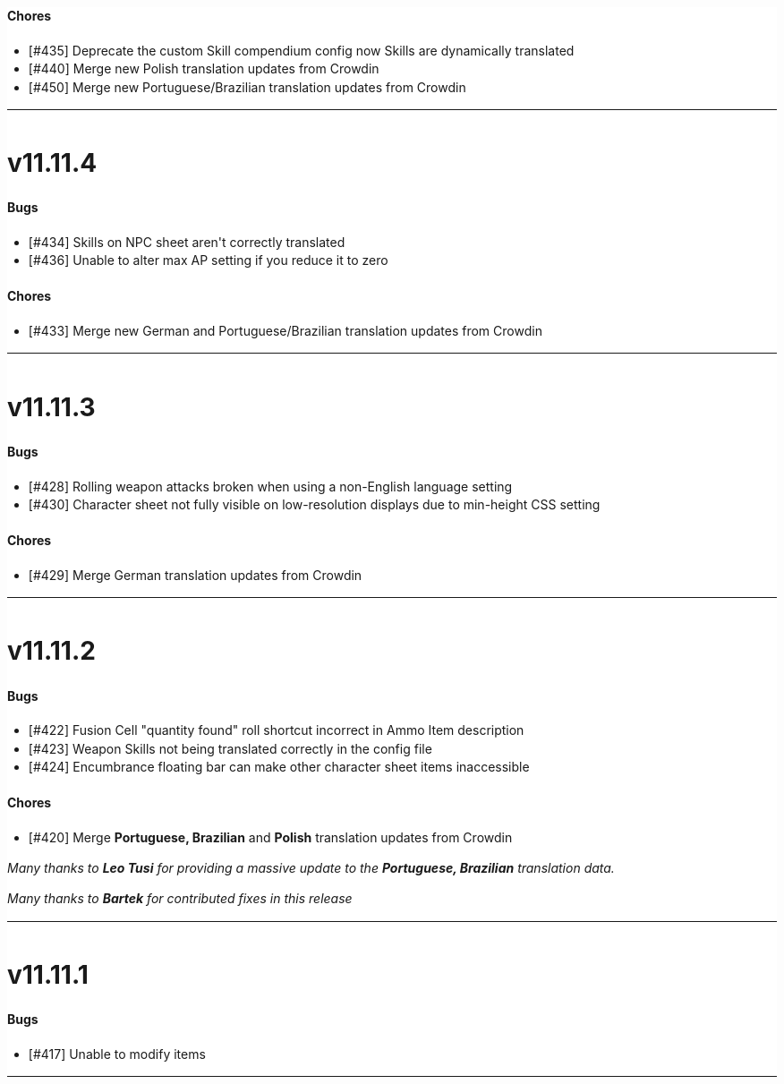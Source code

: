 #### Chores
- [#435] Deprecate the custom Skill compendium config now Skills are dynamically translated
- [#440] Merge new Polish translation updates from Crowdin
- [#450] Merge new Portuguese/Brazilian translation updates from Crowdin

---

# v11.11.4

#### Bugs
- [#434] Skills on NPC sheet aren't correctly translated
- [#436] Unable to alter max AP setting if you reduce it to zero

#### Chores
- [#433] Merge new German and Portuguese/Brazilian translation updates from Crowdin

---

# v11.11.3

#### Bugs
- [#428] Rolling weapon attacks broken when using a non-English language setting
- [#430] Character sheet not fully visible on low-resolution displays due to min-height CSS setting

#### Chores
- [#429] Merge German translation updates from Crowdin

---

# v11.11.2

#### Bugs
- [#422] Fusion Cell "quantity found" roll shortcut incorrect in Ammo Item description
- [#423] Weapon Skills not being translated correctly in the config file
- [#424] Encumbrance floating bar can make other character sheet items inaccessible

#### Chores
- [#420] Merge **Portuguese, Brazilian** and **Polish** translation updates from Crowdin

*Many thanks to **Leo Tusi** for providing a massive update to the **Portuguese, Brazilian** translation data.*

*Many thanks to **Bartek** for contributed fixes in this release*

---

# v11.11.1

#### Bugs
- [#417] Unable to modify items

---